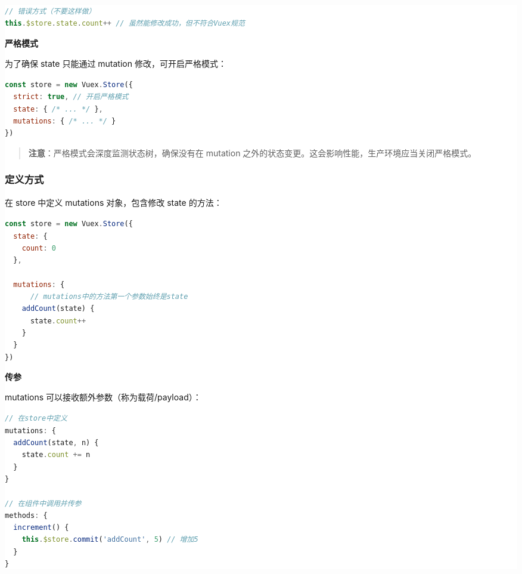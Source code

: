 ```javascript
// 错误方式（不要这样做）
this.$store.state.count++ // 虽然能修改成功，但不符合Vuex规范
```

**严格模式**

为了确保 state 只能通过 mutation 修改，可开启严格模式：

```javascript
const store = new Vuex.Store({
  strict: true, // 开启严格模式
  state: { /* ... */ },
  mutations: { /* ... */ }
})
```

> **注意**：严格模式会深度监测状态树，确保没有在 mutation 之外的状态变更。这会影响性能，生产环境应当关闭严格模式。

### 定义方式

在 store 中定义 mutations 对象，包含修改 state 的方法：

```javascript
const store = new Vuex.Store({
  state: {
    count: 0
  },

  mutations: {
	  // mutations中的方法第一个参数始终是state
    addCount(state) {
      state.count++
    }
  }
})
```

**传参**

mutations 可以接收额外参数（称为载荷/payload）：

```javascript
// 在store中定义
mutations: {
  addCount(state, n) {
    state.count += n
  }
}

// 在组件中调用并传参
methods: {
  increment() {
    this.$store.commit('addCount', 5) // 增加5
  }
}
```
